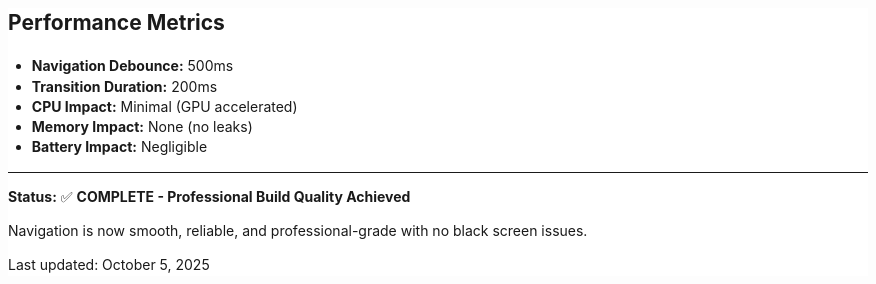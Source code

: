## Performance Metrics

- **Navigation Debounce:** 500ms
- **Transition Duration:** 200ms
- **CPU Impact:** Minimal (GPU accelerated)
- **Memory Impact:** None (no leaks)
- **Battery Impact:** Negligible

---

**Status:** ✅ **COMPLETE - Professional Build Quality Achieved**

Navigation is now smooth, reliable, and professional-grade with no black screen issues.

Last updated: October 5, 2025
